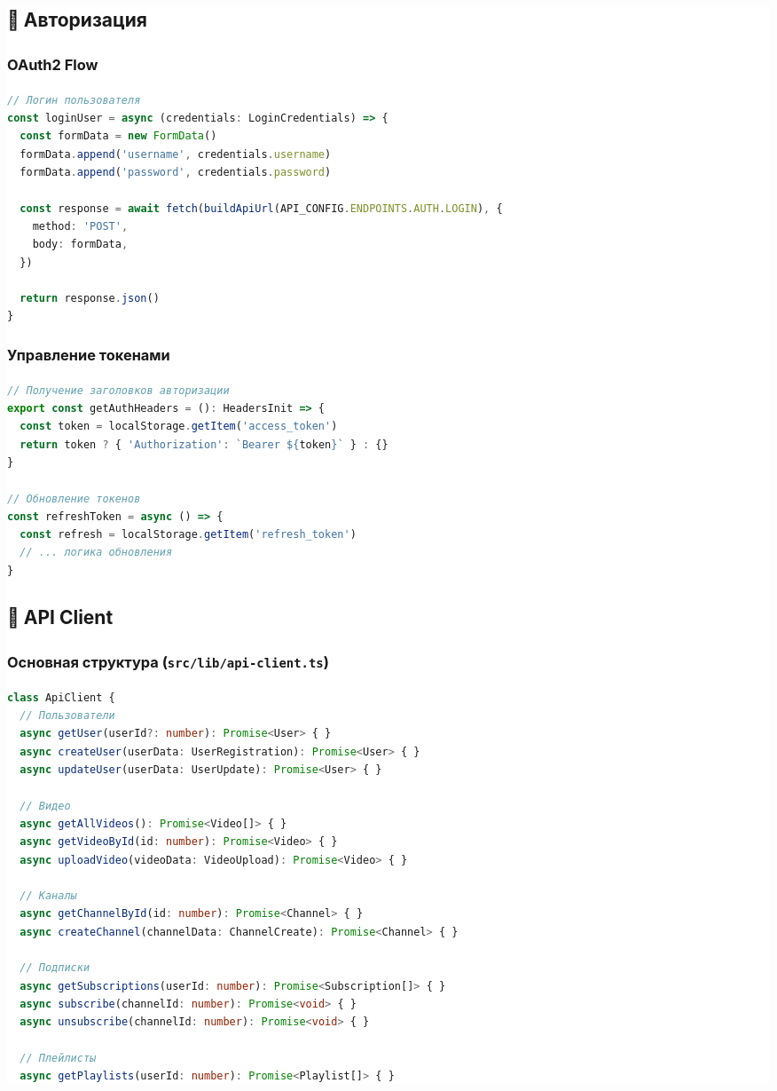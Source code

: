 ## 🔑 Авторизация

### OAuth2 Flow

```typescript
// Логин пользователя
const loginUser = async (credentials: LoginCredentials) => {
  const formData = new FormData()
  formData.append('username', credentials.username)
  formData.append('password', credentials.password)

  const response = await fetch(buildApiUrl(API_CONFIG.ENDPOINTS.AUTH.LOGIN), {
    method: 'POST',
    body: formData,
  })

  return response.json()
}
```

### Управление токенами

```typescript
// Получение заголовков авторизации
export const getAuthHeaders = (): HeadersInit => {
  const token = localStorage.getItem('access_token')
  return token ? { 'Authorization': `Bearer ${token}` } : {}
}

// Обновление токенов
const refreshToken = async () => {
  const refresh = localStorage.getItem('refresh_token')
  // ... логика обновления
}
```

## 📡 API Client

### Основная структура (`src/lib/api-client.ts`)

```typescript
class ApiClient {
  // Пользователи
  async getUser(userId?: number): Promise<User> { }
  async createUser(userData: UserRegistration): Promise<User> { }
  async updateUser(userData: UserUpdate): Promise<User> { }

  // Видео
  async getAllVideos(): Promise<Video[]> { }
  async getVideoById(id: number): Promise<Video> { }
  async uploadVideo(videoData: VideoUpload): Promise<Video> { }

  // Каналы
  async getChannelById(id: number): Promise<Channel> { }
  async createChannel(channelData: ChannelCreate): Promise<Channel> { }

  // Подписки
  async getSubscriptions(userId: number): Promise<Subscription[]> { }
  async subscribe(channelId: number): Promise<void> { }
  async unsubscribe(channelId: number): Promise<void> { }

  // Плейлисты
  async getPlaylists(userId: number): Promise<Playlist[]> { }
```
